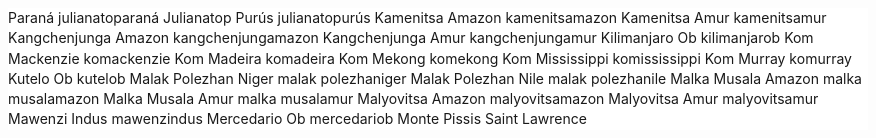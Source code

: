 Paraná
julianatoparaná
Julianatop
Purús
julianatopurús
Kamenitsa
Amazon
kamenitsamazon
Kamenitsa
Amur
kamenitsamur
Kangchenjunga
Amazon
kangchenjungamazon
Kangchenjunga
Amur
kangchenjungamur
Kilimanjaro
Ob
kilimanjarob
Kom
Mackenzie
komackenzie
Kom
Madeira
komadeira
Kom
Mekong
komekong
Kom
Mississippi
komississippi
Kom
Murray
komurray
Kutelo
Ob
kutelob
Malak Polezhan
Niger
malak polezhaniger
Malak Polezhan
Nile
malak polezhanile
Malka Musala
Amazon
malka musalamazon
Malka Musala
Amur
malka musalamur
Malyovitsa
Amazon
malyovitsamazon
Malyovitsa
Amur
malyovitsamur
Mawenzi
Indus
mawenzindus
Mercedario
Ob
mercedariob
Monte Pissis
Saint Lawrence